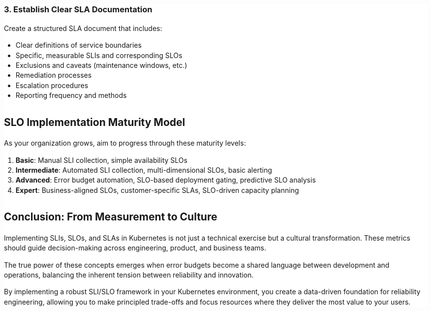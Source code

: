 ### 3. Establish Clear SLA Documentation

Create a structured SLA document that includes:

- Clear definitions of service boundaries
- Specific, measurable SLIs and corresponding SLOs
- Exclusions and caveats (maintenance windows, etc.)
- Remediation processes
- Escalation procedures
- Reporting frequency and methods

## SLO Implementation Maturity Model

As your organization grows, aim to progress through these maturity levels:

1. **Basic**: Manual SLI collection, simple availability SLOs
2. **Intermediate**: Automated SLI collection, multi-dimensional SLOs, basic alerting
3. **Advanced**: Error budget automation, SLO-based deployment gating, predictive SLO analysis
4. **Expert**: Business-aligned SLOs, customer-specific SLAs, SLO-driven capacity planning

## Conclusion: From Measurement to Culture

Implementing SLIs, SLOs, and SLAs in Kubernetes is not just a technical exercise but a cultural transformation. These metrics should guide decision-making across engineering, product, and business teams.

The true power of these concepts emerges when error budgets become a shared language between development and operations, balancing the inherent tension between reliability and innovation.

By implementing a robust SLI/SLO framework in your Kubernetes environment, you create a data-driven foundation for reliability engineering, allowing you to make principled trade-offs and focus resources where they deliver the most value to your users.